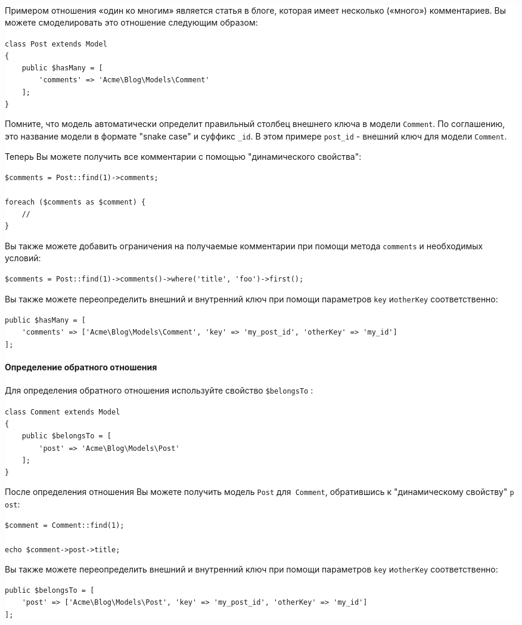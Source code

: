 Примером отношения «один ко многим» является статья в блоге, которая имеет несколько («много») комментариев. Вы можете смоделировать это отношение следующим образом:

    class Post extends Model
    {
        public $hasMany = [
            'comments' => 'Acme\Blog\Models\Comment'
        ];
    }

Помните, что модель автоматически определит правильный столбец внешнего ключа в модели `Comment`. По соглашению, это название модели в формате "snake case" и суффикс `_id`. В этом примере `post_id` - внешний ключ для модели `Comment`.

Теперь Вы можете получить все комментарии с помощью "динамического свойства":

    $comments = Post::find(1)->comments;

    foreach ($comments as $comment) {
        //
    }

Вы также можете добавить ограничения на получаемые комментарии при помощи метода `comments` и необходимых условий:

    $comments = Post::find(1)->comments()->where('title', 'foo')->first();

Вы также можете переопределить внешний и внутренний ключ при помощи параметров `key` и`otherKey` соответственно:

    public $hasMany = [
        'comments' => ['Acme\Blog\Models\Comment', 'key' => 'my_post_id', 'otherKey' => 'my_id']
    ];

#### Определение обратного отношения

Для определения обратного отношения используйте свойство `$belongsTo` :

    class Comment extends Model
    {
        public $belongsTo = [
            'post' => 'Acme\Blog\Models\Post'
        ];
    }

После определения отношения Вы можете получить модель `Post` для` Comment`, обратившись к "динамическому свойству" `post`:

    $comment = Comment::find(1);

    echo $comment->post->title;

Вы также можете переопределить внешний и внутренний ключ при помощи параметров `key` и`otherKey` соответственно:

    public $belongsTo = [
        'post' => ['Acme\Blog\Models\Post', 'key' => 'my_post_id', 'otherKey' => 'my_id']
    ];
